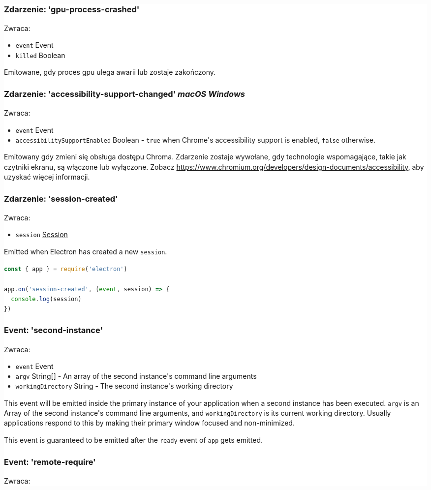 ### Zdarzenie: 'gpu-process-crashed'

Zwraca:

* `event` Event
* `killed` Boolean

Emitowane, gdy proces gpu ulega awarii lub zostaje zakończony.

### Zdarzenie: 'accessibility-support-changed' *macOS* *Windows*

Zwraca:

* `event` Event
* `accessibilitySupportEnabled` Boolean - `true` when Chrome's accessibility support is enabled, `false` otherwise.

Emitowany gdy zmieni się obsługa dostępu Chroma. Zdarzenie zostaje wywołane, gdy technologie wspomagające, takie jak czytniki ekranu, są włączone lub wyłączone. Zobacz https://www.chromium.org/developers/design-documents/accessibility, aby uzyskać więcej informacji.

### Zdarzenie: 'session-created'

Zwraca:

* `session` [Session](session.md)

Emitted when Electron has created a new `session`.

```javascript
const { app } = require('electron')

app.on('session-created', (event, session) => {
  console.log(session)
})
```

### Event: 'second-instance'

Zwraca:

* `event` Event
* `argv` String[] - An array of the second instance's command line arguments
* `workingDirectory` String - The second instance's working directory

This event will be emitted inside the primary instance of your application when a second instance has been executed. `argv` is an Array of the second instance's command line arguments, and `workingDirectory` is its current working directory. Usually applications respond to this by making their primary window focused and non-minimized.

This event is guaranteed to be emitted after the `ready` event of `app` gets emitted.

### Event: 'remote-require'

Zwraca:
